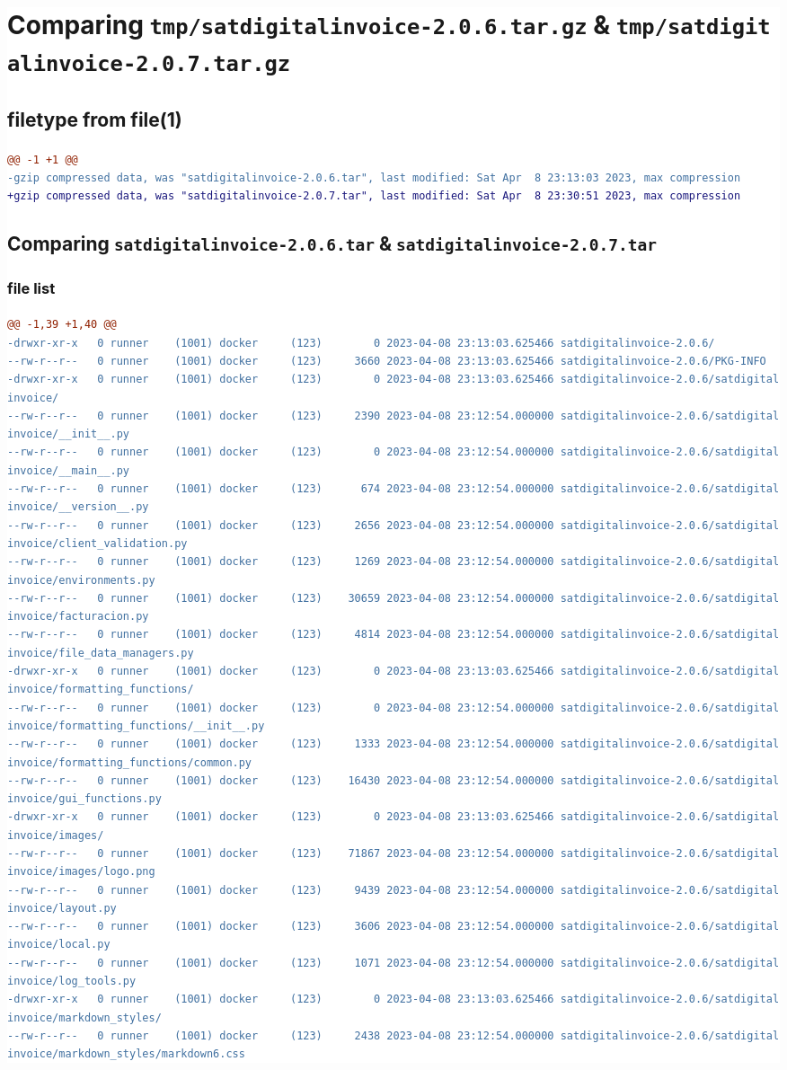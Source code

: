 # Comparing `tmp/satdigitalinvoice-2.0.6.tar.gz` & `tmp/satdigitalinvoice-2.0.7.tar.gz`

## filetype from file(1)

```diff
@@ -1 +1 @@
-gzip compressed data, was "satdigitalinvoice-2.0.6.tar", last modified: Sat Apr  8 23:13:03 2023, max compression
+gzip compressed data, was "satdigitalinvoice-2.0.7.tar", last modified: Sat Apr  8 23:30:51 2023, max compression
```

## Comparing `satdigitalinvoice-2.0.6.tar` & `satdigitalinvoice-2.0.7.tar`

### file list

```diff
@@ -1,39 +1,40 @@
-drwxr-xr-x   0 runner    (1001) docker     (123)        0 2023-04-08 23:13:03.625466 satdigitalinvoice-2.0.6/
--rw-r--r--   0 runner    (1001) docker     (123)     3660 2023-04-08 23:13:03.625466 satdigitalinvoice-2.0.6/PKG-INFO
-drwxr-xr-x   0 runner    (1001) docker     (123)        0 2023-04-08 23:13:03.625466 satdigitalinvoice-2.0.6/satdigitalinvoice/
--rw-r--r--   0 runner    (1001) docker     (123)     2390 2023-04-08 23:12:54.000000 satdigitalinvoice-2.0.6/satdigitalinvoice/__init__.py
--rw-r--r--   0 runner    (1001) docker     (123)        0 2023-04-08 23:12:54.000000 satdigitalinvoice-2.0.6/satdigitalinvoice/__main__.py
--rw-r--r--   0 runner    (1001) docker     (123)      674 2023-04-08 23:12:54.000000 satdigitalinvoice-2.0.6/satdigitalinvoice/__version__.py
--rw-r--r--   0 runner    (1001) docker     (123)     2656 2023-04-08 23:12:54.000000 satdigitalinvoice-2.0.6/satdigitalinvoice/client_validation.py
--rw-r--r--   0 runner    (1001) docker     (123)     1269 2023-04-08 23:12:54.000000 satdigitalinvoice-2.0.6/satdigitalinvoice/environments.py
--rw-r--r--   0 runner    (1001) docker     (123)    30659 2023-04-08 23:12:54.000000 satdigitalinvoice-2.0.6/satdigitalinvoice/facturacion.py
--rw-r--r--   0 runner    (1001) docker     (123)     4814 2023-04-08 23:12:54.000000 satdigitalinvoice-2.0.6/satdigitalinvoice/file_data_managers.py
-drwxr-xr-x   0 runner    (1001) docker     (123)        0 2023-04-08 23:13:03.625466 satdigitalinvoice-2.0.6/satdigitalinvoice/formatting_functions/
--rw-r--r--   0 runner    (1001) docker     (123)        0 2023-04-08 23:12:54.000000 satdigitalinvoice-2.0.6/satdigitalinvoice/formatting_functions/__init__.py
--rw-r--r--   0 runner    (1001) docker     (123)     1333 2023-04-08 23:12:54.000000 satdigitalinvoice-2.0.6/satdigitalinvoice/formatting_functions/common.py
--rw-r--r--   0 runner    (1001) docker     (123)    16430 2023-04-08 23:12:54.000000 satdigitalinvoice-2.0.6/satdigitalinvoice/gui_functions.py
-drwxr-xr-x   0 runner    (1001) docker     (123)        0 2023-04-08 23:13:03.625466 satdigitalinvoice-2.0.6/satdigitalinvoice/images/
--rw-r--r--   0 runner    (1001) docker     (123)    71867 2023-04-08 23:12:54.000000 satdigitalinvoice-2.0.6/satdigitalinvoice/images/logo.png
--rw-r--r--   0 runner    (1001) docker     (123)     9439 2023-04-08 23:12:54.000000 satdigitalinvoice-2.0.6/satdigitalinvoice/layout.py
--rw-r--r--   0 runner    (1001) docker     (123)     3606 2023-04-08 23:12:54.000000 satdigitalinvoice-2.0.6/satdigitalinvoice/local.py
--rw-r--r--   0 runner    (1001) docker     (123)     1071 2023-04-08 23:12:54.000000 satdigitalinvoice-2.0.6/satdigitalinvoice/log_tools.py
-drwxr-xr-x   0 runner    (1001) docker     (123)        0 2023-04-08 23:13:03.625466 satdigitalinvoice-2.0.6/satdigitalinvoice/markdown_styles/
--rw-r--r--   0 runner    (1001) docker     (123)     2438 2023-04-08 23:12:54.000000 satdigitalinvoice-2.0.6/satdigitalinvoice/markdown_styles/markdown6.css
```